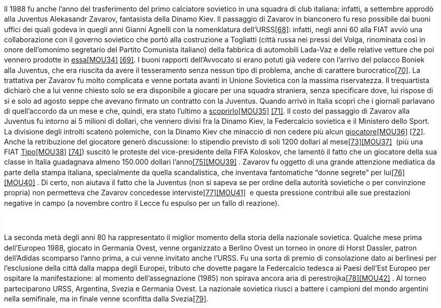 Il 1988 fu anche l’anno del trasferimento del primo calciatore sovietico in una squadra di club italiana: infatti, a settembre approdò alla Juventus Alekasandr Zavarov, fantasista della Dinamo Kiev. Il passaggio di Zavarov in bianconero fu reso possibile dai buoni uffici dei quali godeva in quegli anni Gianni Agnelli con la nomenklatura dell’URSS[\[68\]](applewebdata://4EA38686-39E6-4E7A-8364-3DAE8602C0A9#\_ftn68): infatti, negli anni 60 alla FIAT avviò una collaborazione con il governo sovietico che portò alla costruzione a Togliatti (città russa nei pressi del Volga, rinominata così in onore dell’omonimo segretario del Partito Comunista italiano) della fabbrica di automobili Lada-Vaz e delle relative vetture che poi vennero prodotte in [essa]()[\[MOU34\]](applewebdata://4EA38686-39E6-4E7A-8364-3DAE8602C0A9#\_msocom\_34) [\[69\]](applewebdata://4EA38686-39E6-4E7A-8364-3DAE8602C0A9#\_ftn69). I buoni rapporti dell’Avvocato si erano potuti già vedere con l’arrivo del polacco Boniek alla Juventus, che era riuscita da avere il tesseramento senza nessun tipo di problema, anche di carattere burocratico[\[70\]](applewebdata://4EA38686-39E6-4E7A-8364-3DAE8602C0A9#\_ftn70). La trattativa per Zavarov fu molto complicata e venne portata avanti in Unione Sovietica con la massima riservatezza. Il trequartista dichiarò che a lui venne chiesto solo se era disponibile a giocare per una squadra straniera, senza specificare dove, lui rispose di si e solo ad agosto seppe che avevano firmato un contratto con la Juventus. Quando arrivò in Italia scoprì che i giornali parlavano di quell’accordo da un mese e che, quindi, era stato l’ultimo a [scoprirlo]()[\[MOU35\]](applewebdata://4EA38686-39E6-4E7A-8364-3DAE8602C0A9#\_msocom\_35) [\[71\]](applewebdata://4EA38686-39E6-4E7A-8364-3DAE8602C0A9#\_ftn71). Il costo del passaggio di Zavarov alla Juventus fu intorno ai 5 milioni di dollari, che vennero divisi fra la Dinamo Kiev, la Federcalcio sovietica e il Ministero dello Sport. La divisione degli introiti scatenò polemiche, con la Dinamo Kiev che minacciò di non cedere più alcun [giocatore]()[\[MOU36\]](applewebdata://4EA38686-39E6-4E7A-8364-3DAE8602C0A9#\_msocom\_36) [\[72\]](applewebdata://4EA38686-39E6-4E7A-8364-3DAE8602C0A9#\_ftn72). Anche la retribuzione del giocatore generò discussione: lo stipendio previsto di soli 1200 dollari al mese[\[73\]](applewebdata://4EA38686-39E6-4E7A-8364-3DAE8602C0A9#\_ftn73)[\[MOU37\]](applewebdata://4EA38686-39E6-4E7A-8364-3DAE8602C0A9#\_msocom\_37)  (più una FIAT [Tipo]()[\[MOU38\]](applewebdata://4EA38686-39E6-4E7A-8364-3DAE8602C0A9#\_msocom\_38) [\[74\]](applewebdata://4EA38686-39E6-4E7A-8364-3DAE8602C0A9#\_ftn74)) suscitò le proteste del vice-presidente della FIFA Koloskov, che lamentò il fatto che un giocatore della sua classe in Italia guadagnava almeno 150.000 dollari l’anno[\[75\]](applewebdata://4EA38686-39E6-4E7A-8364-3DAE8602C0A9#\_ftn75)[\[MOU39\]](applewebdata://4EA38686-39E6-4E7A-8364-3DAE8602C0A9#\_msocom\_39) . Zavarov fu oggetto di una grande attenzione mediatica da parte della stampa italiana, specialmente da quella scandalistica, che inventava fantomatiche “donne segrete” per lui[\[76\]](applewebdata://4EA38686-39E6-4E7A-8364-3DAE8602C0A9#\_ftn76)[\[MOU40\]](applewebdata://4EA38686-39E6-4E7A-8364-3DAE8602C0A9#\_msocom\_40) . Di certo, non aiutava il fatto che la Juventus (non si sapeva se per ordine della autorità sovietiche o per convinzione propria) non permetteva che Zavarov concedesse interviste[\[77\]](applewebdata://4EA38686-39E6-4E7A-8364-3DAE8602C0A9#\_ftn77)[\[MOU41\]](applewebdata://4EA38686-39E6-4E7A-8364-3DAE8602C0A9#\_msocom\_41)  e questa pressione contribuì alle sue prestazioni negative in campo (a novembre contro il Lecce fu espulso per un fallo di reazione). 

 

La seconda metà degli anni 80 ha rappresentato il miglior momento della storia della nazionale sovietica. Qualche mese prima dell’Europeo 1988, giocato in Germania Ovest, venne organizzato a Berlino Ovest un torneo in onore di Horst Dassler, patron dell’Adidas scomparso l’anno prima, a cui venne invitato anche l’URSS. Fu una sorta di premio di consolazione dato ai berlinesi per l’esclusione della città dalla mappa degli Europei, tributo che dovette pagare la Federcalcio tedesca ai Paesi dell’Est Europeo per ospitare la manifestazione: al momento dell’assegnazione (1985) non spirava ancora aria di perestrojka[\[78\]](applewebdata://4EA38686-39E6-4E7A-8364-3DAE8602C0A9#\_ftn78)[\[MOU42\]](applewebdata://4EA38686-39E6-4E7A-8364-3DAE8602C0A9#\_msocom\_42) . Al torneo parteciparono URSS, Argentina, Svezia e Germania Ovest. La nazionale sovietica riuscì a battere i campioni del mondo argentini nella semifinale, ma in finale venne sconfitta dalla Svezia[\[79\]](applewebdata://4EA38686-39E6-4E7A-8364-3DAE8602C0A9#\_ftn79). 
